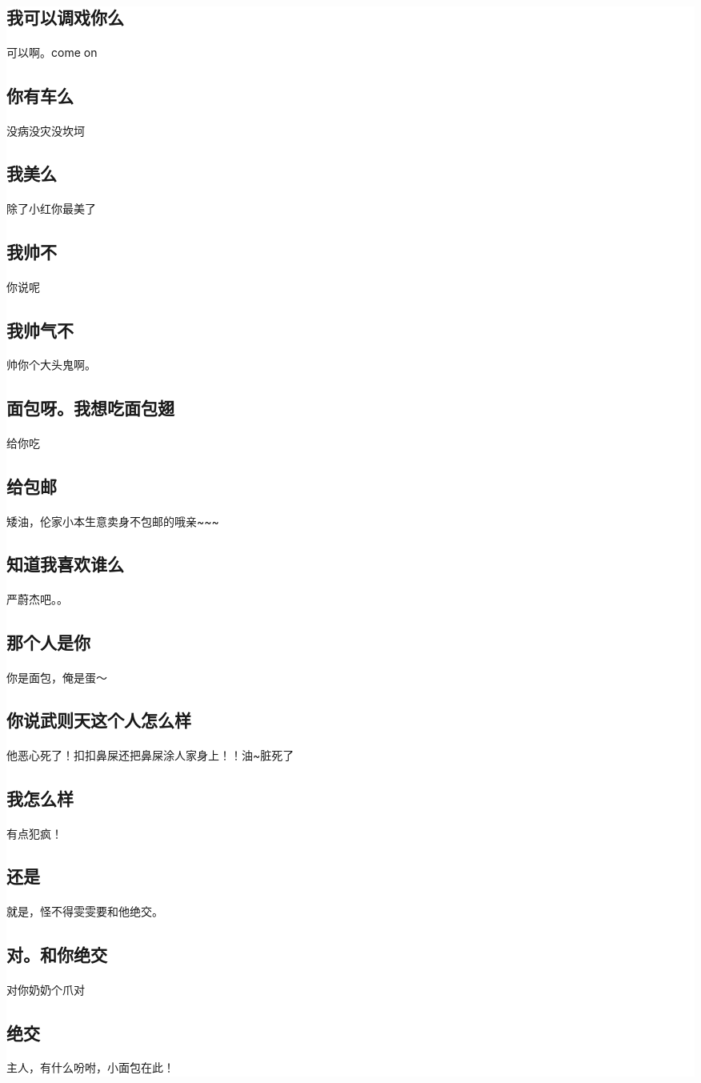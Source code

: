 ## 我可以调戏你么
可以啊。come on

## 你有车么
没病没灾没坎坷

## 我美么
除了小红你最美了

## 我帅不
你说呢

## 我帅气不
帅你个大头鬼啊。

## 面包呀。我想吃面包翅
给你吃

## 给包邮
矮油，伦家小本生意卖身不包邮的哦亲~~~

## 知道我喜欢谁么
严蔚杰吧。。

## 那个人是你
你是面包，俺是蛋～

## 你说武则天这个人怎么样
他恶心死了！扣扣鼻屎还把鼻屎涂人家身上！！油~脏死了

## 我怎么样
有点犯疯！

## 还是
就是，怪不得雯雯要和他绝交。

## 对。和你绝交
对你奶奶个爪对

## 绝交
主人，有什么吩咐，小面包在此！
